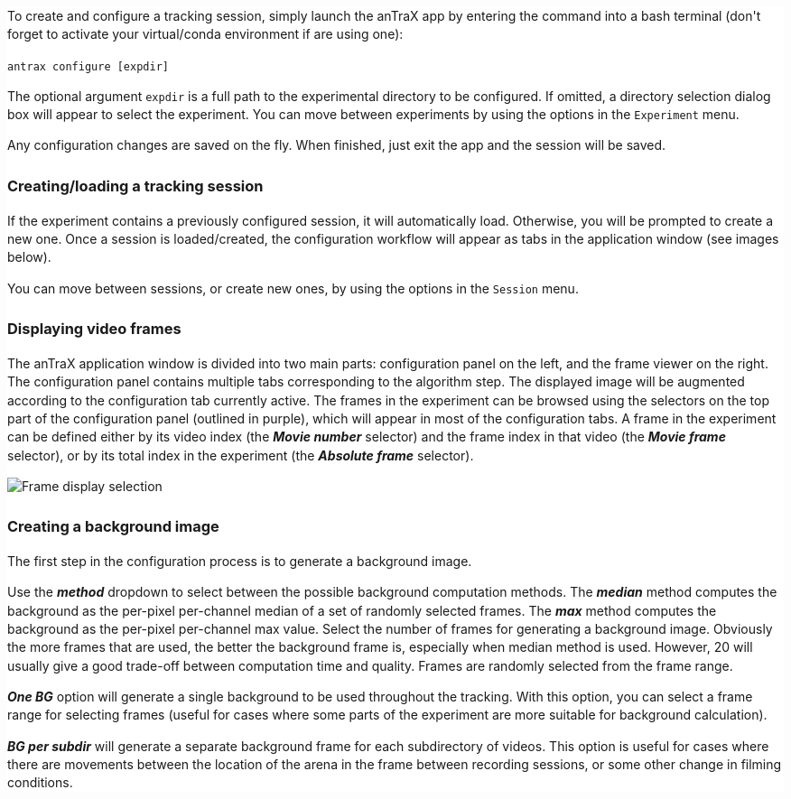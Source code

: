 To create and configure a tracking session, simply launch the anTraX app by entering the command into a bash terminal (don't forget to activate your virtual/conda environment if are using one):

```console
antrax configure [expdir]
```

The optional argument `expdir` is a full path to the experimental directory to be configured. If omitted, a directory selection dialog box will appear to select the experiment. You can move between experiments by using the options in the `Experiment` menu.

Any configuration changes are saved on the fly. When finished, just exit the app and the session will be saved. 


### Creating/loading a tracking session

If the experiment contains a previously  configured session, it will automatically load. Otherwise, you will be prompted to create a new one. Once a session is loaded/created, the configuration workflow will appear as tabs in the application window (see images below).

You can move between sessions, or create new ones, by using the options in the `Session` menu.

### Displaying video frames
The anTraX application window is divided into two main parts: configuration panel on the left, and the frame viewer on the right. The configuration panel contains multiple tabs corresponding to the algorithm step. The displayed image will be augmented according to the configuration tab currently active.
The frames in the experiment can be browsed using the selectors on the top part of the configuration panel (outlined in purple), which will appear in most of the configuration tabs. A frame in the experiment can be defined either by its video index (the ***Movie number*** selector)  and the frame index in that video (the ***Movie frame*** selector), or by its total index in the experiment (the ***Absolute frame*** selector).

![Frame display selection](images/frame_selection.png)

### Creating a background image

The first step in the configuration process is to generate a background image.

Use the ***method*** dropdown to select between the possible background computation methods. The ***median*** method computes the background as the per-pixel per-channel median of a set of randomly selected frames. The ***max*** method computes the background as the per-pixel per-channel max value. Select the number of frames for generating a background image. Obviously the more frames that are used, the better the background frame is, especially when median method is used. However, 20 will usually give a good trade-off between computation time and quality. Frames are randomly selected from the frame range.

***One BG*** option will generate a single background to be used throughout the tracking. With this option, you can select a frame range for selecting frames (useful for cases where some parts of the experiment are more suitable for background calculation).

***BG per subdir*** will generate a separate background frame for each subdirectory of videos. This option is useful for cases where there are movements between the location of the arena in the frame between recording sessions, or some other change in filming conditions.
